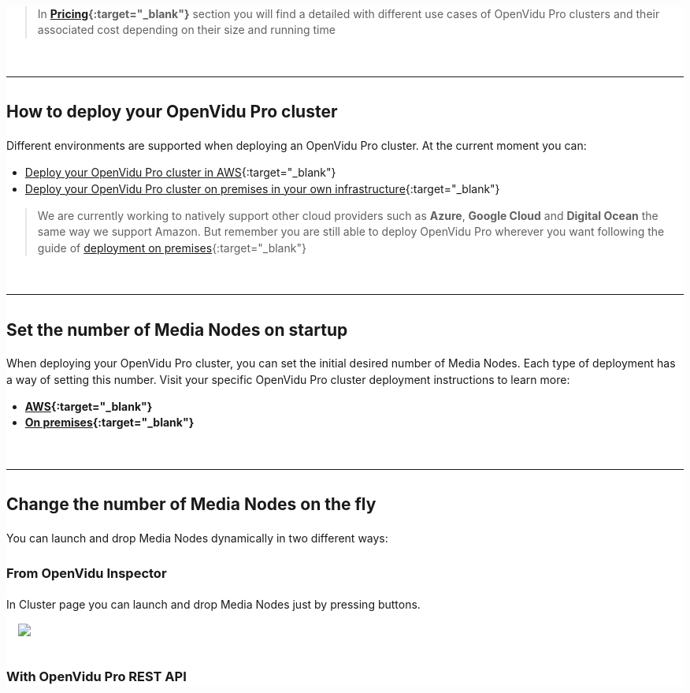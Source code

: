 > In **[Pricing](https://openvidu.io/pricing){:target="_blank"}** section you will find a detailed with different use cases of OpenVidu Pro clusters and their associated cost depending on their size and running time

<br>

---

## How to deploy your OpenVidu Pro cluster

Different environments are supported when deploying an OpenVidu Pro cluster. At the current moment you can:

- [Deploy your OpenVidu Pro cluster in AWS](deployment/pro/aws){:target="_blank"}
- [Deploy your OpenVidu Pro cluster on premises in your own infrastructure](deployment/pro/on-premises){:target="_blank"}

> We are currently working to natively support other cloud providers such as **Azure**, **Google Cloud** and **Digital Ocean** the same way we support Amazon. But remember you are still able to deploy OpenVidu Pro wherever you want following the guide of [deployment on premises](deployment/pro/on-premises){:target="_blank"}

<br>

---

## Set the number of Media Nodes on startup

When deploying your OpenVidu Pro cluster, you can set the initial desired number of Media Nodes. Each type of deployment has a way of setting this number. Visit your specific OpenVidu Pro cluster deployment instructions to learn more:

- **[AWS](deployment/pro/aws#scalability){:target="_blank"}**
- **[On premises](deployment/pro/on-premises#scalability){:target="_blank"}**

<br>

---

## Change the number of Media Nodes on the fly

You can launch and drop Media Nodes dynamically in two different ways:

### From OpenVidu Inspector

In Cluster page you can launch and drop Media Nodes just by pressing buttons.

<div class="row">
    <div style="margin: 5px 15px 35px 15px">
        <a data-fancybox="gallery-pro2" href="img/docs/openvidu-pro/pro18.png"><img class="img-responsive img-pro" src="img/docs/openvidu-pro/pro18.png"/></a>
    </div>
</div>

### With OpenVidu Pro REST API
